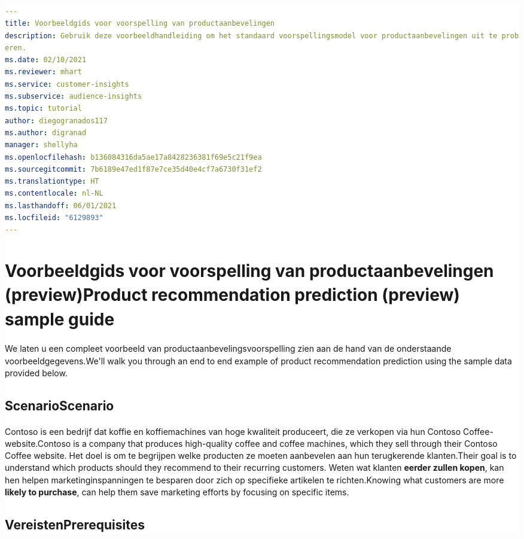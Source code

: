 ```yaml
---
title: Voorbeeldgids voor voorspelling van productaanbevelingen
description: Gebruik deze voorbeeldhandleiding om het standaard voorspellingsmodel voor productaanbevelingen uit te proberen.
ms.date: 02/10/2021
ms.reviewer: mhart
ms.service: customer-insights
ms.subservice: audience-insights
ms.topic: tutorial
author: diegogranados117
ms.author: digranad
manager: shellyha
ms.openlocfilehash: b136084316da5ae17a8428236381f69e5c21f9ea
ms.sourcegitcommit: 7b6189e47ed1f87e7ce35d40e4cf7a6730f31ef2
ms.translationtype: HT
ms.contentlocale: nl-NL
ms.lasthandoff: 06/01/2021
ms.locfileid: "6129893"
---
```

# <a name="product-recommendation-prediction-preview-sample-guide"></a><span data-ttu-id="1afae-103">Voorbeeldgids voor voorspelling van productaanbevelingen (preview)</span><span class="sxs-lookup"><span data-stu-id="1afae-103">Product recommendation prediction (preview) sample guide</span></span>

<span data-ttu-id="1afae-104">We laten u een compleet voorbeeld van productaanbevelingsvoorspelling zien aan de hand van de onderstaande voorbeeldgegevens.</span><span class="sxs-lookup"><span data-stu-id="1afae-104">We'll walk you through an end to end example of product recommendation prediction using the sample data provided below.</span></span>

## <a name="scenario"></a><span data-ttu-id="1afae-105">Scenario</span><span class="sxs-lookup"><span data-stu-id="1afae-105">Scenario</span></span>

<span data-ttu-id="1afae-106">Contoso is een bedrijf dat koffie en koffiemachines van hoge kwaliteit produceert, die ze verkopen via hun Contoso Coffee-website.</span><span class="sxs-lookup"><span data-stu-id="1afae-106">Contoso is a company that produces high-quality coffee and coffee machines, which they sell through their Contoso Coffee website.</span></span> <span data-ttu-id="1afae-107">Het doel is om te begrijpen welke producten ze moeten aanbevelen aan hun terugkerende klanten.</span><span class="sxs-lookup"><span data-stu-id="1afae-107">Their goal is to understand which products should they recommend to their recurring customers.</span></span> <span data-ttu-id="1afae-108">Weten wat klanten **eerder zullen kopen**, kan hen helpen marketinginspanningen te besparen door zich op specifieke artikelen te richten.</span><span class="sxs-lookup"><span data-stu-id="1afae-108">Knowing what customers are more **likely to purchase**, can help them save marketing efforts by focusing on specific items.</span></span>

## <a name="prerequisites"></a><span data-ttu-id="1afae-109">Vereisten</span><span class="sxs-lookup"><span data-stu-id="1afae-109">Prerequisites</span></span>
